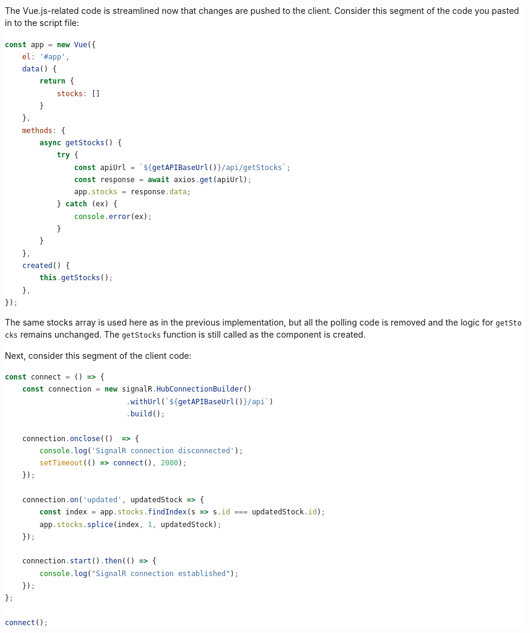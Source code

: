 

The Vue.js-related code is streamlined now that changes are pushed to the client. Consider this segment of the code you pasted in to the script file:

```javascript
const app = new Vue({
    el: '#app',
    data() {
        return {
            stocks: []
        }
    },
    methods: {
        async getStocks() {
            try {
                const apiUrl = `${getAPIBaseUrl()}/api/getStocks`;
                const response = await axios.get(apiUrl);
                app.stocks = response.data;
            } catch (ex) {
                console.error(ex);
            }
        }
    },
    created() {
        this.getStocks();
    },
});
```

The same stocks array is used here as in the previous implementation, but all the polling code is removed and the logic for `getStocks` remains unchanged. The `getStocks` function is still called as the component is created.

Next, consider this segment of the client code:

```javascript
const connect = () => {
    const connection = new signalR.HubConnectionBuilder()
                            .withUrl(`${getAPIBaseUrl()}/api`)
                            .build();

    connection.onclose(()  => {
        console.log('SignalR connection disconnected');
        setTimeout(() => connect(), 2000);
    });

    connection.on('updated', updatedStock => {
        const index = app.stocks.findIndex(s => s.id === updatedStock.id);
        app.stocks.splice(index, 1, updatedStock);
    });

    connection.start().then(() => {
        console.log("SignalR connection established");
    });
};

connect();
```
